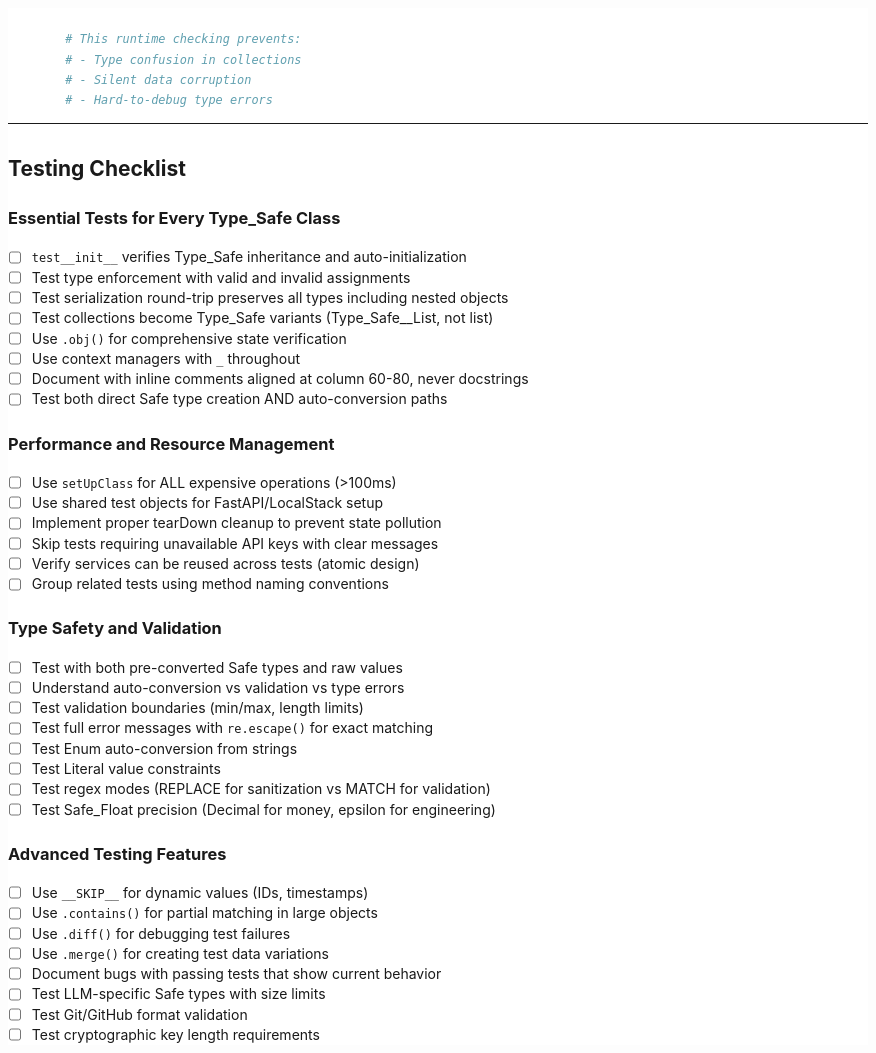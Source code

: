 ```python
            
        # This runtime checking prevents:
        # - Type confusion in collections
        # - Silent data corruption
        # - Hard-to-debug type errors
```

---

## Testing Checklist

### Essential Tests for Every Type_Safe Class

- [ ] `test__init__` verifies Type_Safe inheritance and auto-initialization
- [ ] Test type enforcement with valid and invalid assignments
- [ ] Test serialization round-trip preserves all types including nested objects
- [ ] Test collections become Type_Safe variants (Type_Safe__List, not list)
- [ ] Use `.obj()` for comprehensive state verification
- [ ] Use context managers with `_` throughout
- [ ] Document with inline comments aligned at column 60-80, never docstrings
- [ ] Test both direct Safe type creation AND auto-conversion paths

### Performance and Resource Management

- [ ] Use `setUpClass` for ALL expensive operations (>100ms)
- [ ] Use shared test objects for FastAPI/LocalStack setup
- [ ] Implement proper tearDown cleanup to prevent state pollution
- [ ] Skip tests requiring unavailable API keys with clear messages
- [ ] Verify services can be reused across tests (atomic design)
- [ ] Group related tests using method naming conventions

### Type Safety and Validation

- [ ] Test with both pre-converted Safe types and raw values
- [ ] Understand auto-conversion vs validation vs type errors
- [ ] Test validation boundaries (min/max, length limits)
- [ ] Test full error messages with `re.escape()` for exact matching
- [ ] Test Enum auto-conversion from strings
- [ ] Test Literal value constraints
- [ ] Test regex modes (REPLACE for sanitization vs MATCH for validation)
- [ ] Test Safe_Float precision (Decimal for money, epsilon for engineering)

### Advanced Testing Features

- [ ] Use `__SKIP__` for dynamic values (IDs, timestamps)
- [ ] Use `.contains()` for partial matching in large objects
- [ ] Use `.diff()` for debugging test failures
- [ ] Use `.merge()` for creating test data variations
- [ ] Document bugs with passing tests that show current behavior
- [ ] Test LLM-specific Safe types with size limits
- [ ] Test Git/GitHub format validation
- [ ] Test cryptographic key length requirements
